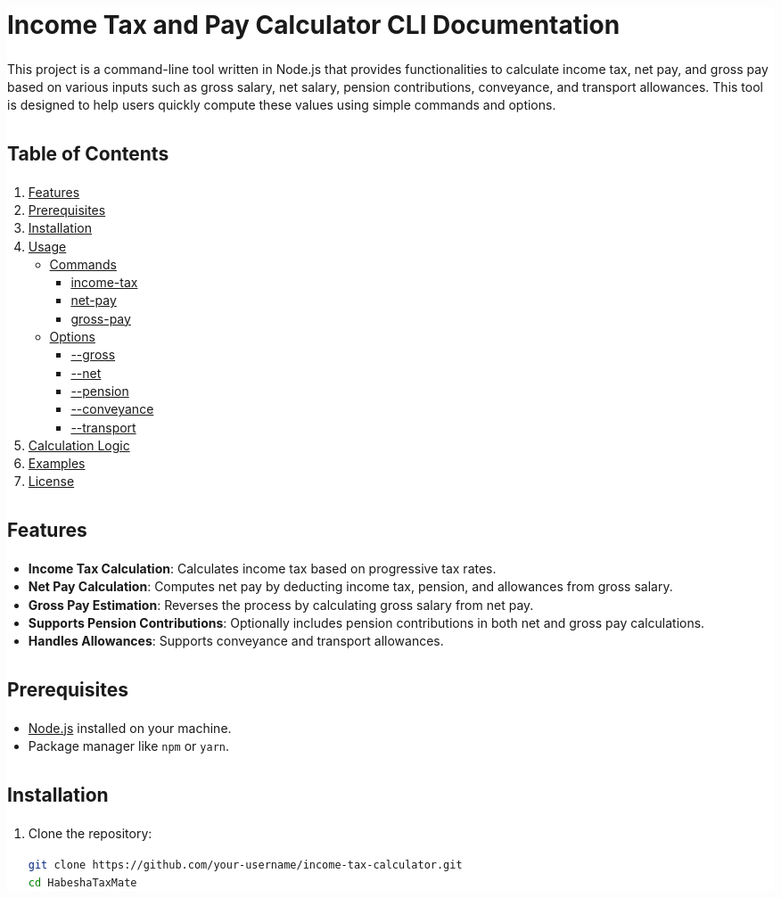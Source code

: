 # Income Tax and Pay Calculator CLI Documentation

This project is a command-line tool written in Node.js that provides functionalities to calculate income tax, net pay, and gross pay based on various inputs such as gross salary, net salary, pension contributions, conveyance, and transport allowances. This tool is designed to help users quickly compute these values using simple commands and options.

## Table of Contents

1. [Features](#features)
2. [Prerequisites](#prerequisites)
3. [Installation](#installation)
4. [Usage](#usage)
    - [Commands](#commands)
        - [income-tax](#income-tax-command)
        - [net-pay](#net-pay-command)
        - [gross-pay](#gross-pay-command)
    - [Options](#options)
        - [--gross](#gross-option)
        - [--net](#net-option)
        - [--pension](#pension-option)
        - [--conveyance](#conveyance-option)
        - [--transport](#transport-option)
5. [Calculation Logic](#calculation-logic)
6. [Examples](#examples)
7. [License](#license)

## Features

- **Income Tax Calculation**: Calculates income tax based on progressive tax rates.
- **Net Pay Calculation**: Computes net pay by deducting income tax, pension, and allowances from gross salary.
- **Gross Pay Estimation**: Reverses the process by calculating gross salary from net pay.
- **Supports Pension Contributions**: Optionally includes pension contributions in both net and gross pay calculations.
- **Handles Allowances**: Supports conveyance and transport allowances.

## Prerequisites

- [Node.js](https://nodejs.org) installed on your machine.
- Package manager like `npm` or `yarn`.

## Installation

1. Clone the repository:
   ```bash
   git clone https://github.com/your-username/income-tax-calculator.git
   cd HabeshaTaxMate
   ```
